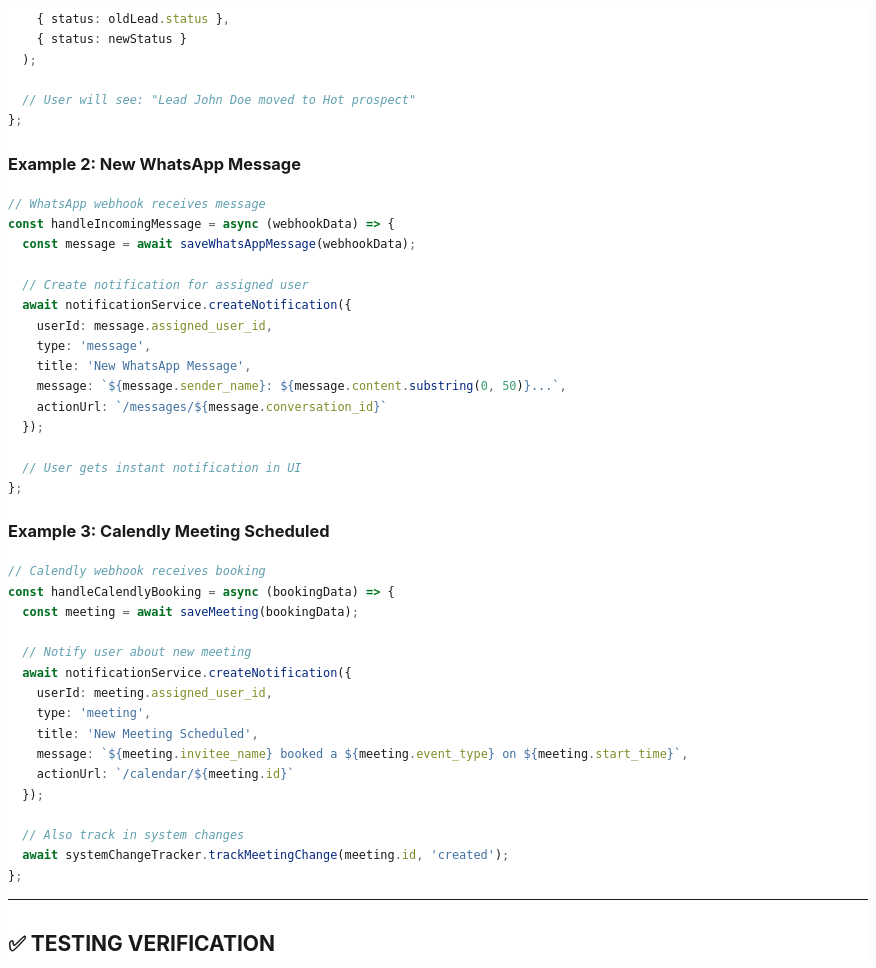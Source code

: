 ```typescript
    { status: oldLead.status },
    { status: newStatus }
  );
  
  // User will see: "Lead John Doe moved to Hot prospect"
};
```

### **Example 2: New WhatsApp Message**
```typescript
// WhatsApp webhook receives message
const handleIncomingMessage = async (webhookData) => {
  const message = await saveWhatsAppMessage(webhookData);
  
  // Create notification for assigned user
  await notificationService.createNotification({
    userId: message.assigned_user_id,
    type: 'message',
    title: 'New WhatsApp Message',
    message: `${message.sender_name}: ${message.content.substring(0, 50)}...`,
    actionUrl: `/messages/${message.conversation_id}`
  });
  
  // User gets instant notification in UI
};
```

### **Example 3: Calendly Meeting Scheduled**
```typescript
// Calendly webhook receives booking
const handleCalendlyBooking = async (bookingData) => {
  const meeting = await saveMeeting(bookingData);
  
  // Notify user about new meeting
  await notificationService.createNotification({
    userId: meeting.assigned_user_id,
    type: 'meeting',
    title: 'New Meeting Scheduled',
    message: `${meeting.invitee_name} booked a ${meeting.event_type} on ${meeting.start_time}`,
    actionUrl: `/calendar/${meeting.id}`
  });
  
  // Also track in system changes
  await systemChangeTracker.trackMeetingChange(meeting.id, 'created');
};
```

---

## ✅ **TESTING VERIFICATION**

